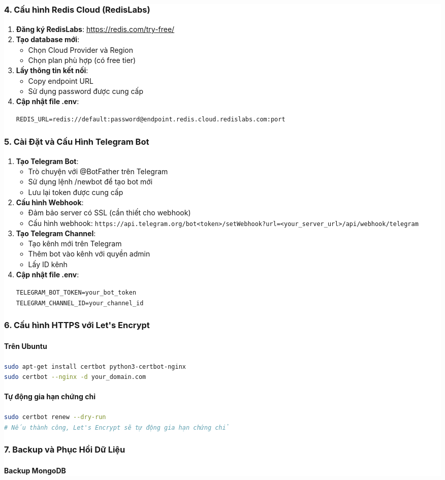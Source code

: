 ### 4. Cấu hình Redis Cloud (RedisLabs)

1. **Đăng ký RedisLabs**: https://redis.com/try-free/
2. **Tạo database mới**:
   - Chọn Cloud Provider và Region
   - Chọn plan phù hợp (có free tier)
3. **Lấy thông tin kết nối**:
   - Copy endpoint URL
   - Sử dụng password được cung cấp
4. **Cập nhật file .env**:
   ```
   REDIS_URL=redis://default:password@endpoint.redis.cloud.redislabs.com:port
   ```

### 5. Cài Đặt và Cấu Hình Telegram Bot

1. **Tạo Telegram Bot**:
   - Trò chuyện với @BotFather trên Telegram
   - Sử dụng lệnh /newbot để tạo bot mới
   - Lưu lại token được cung cấp
2. **Cấu hình Webhook**:
   - Đảm bảo server có SSL (cần thiết cho webhook)
   - Cấu hình webhook: `https://api.telegram.org/bot<token>/setWebhook?url=<your_server_url>/api/webhook/telegram`
3. **Tạo Telegram Channel**:
   - Tạo kênh mới trên Telegram
   - Thêm bot vào kênh với quyền admin
   - Lấy ID kênh
4. **Cập nhật file .env**:
   ```
   TELEGRAM_BOT_TOKEN=your_bot_token
   TELEGRAM_CHANNEL_ID=your_channel_id
   ```

### 6. Cấu hình HTTPS với Let's Encrypt

#### Trên Ubuntu

```bash
sudo apt-get install certbot python3-certbot-nginx
sudo certbot --nginx -d your_domain.com
```

#### Tự động gia hạn chứng chỉ

```bash
sudo certbot renew --dry-run
# Nếu thành công, Let's Encrypt sẽ tự động gia hạn chứng chỉ
```

### 7. Backup và Phục Hồi Dữ Liệu

#### Backup MongoDB
